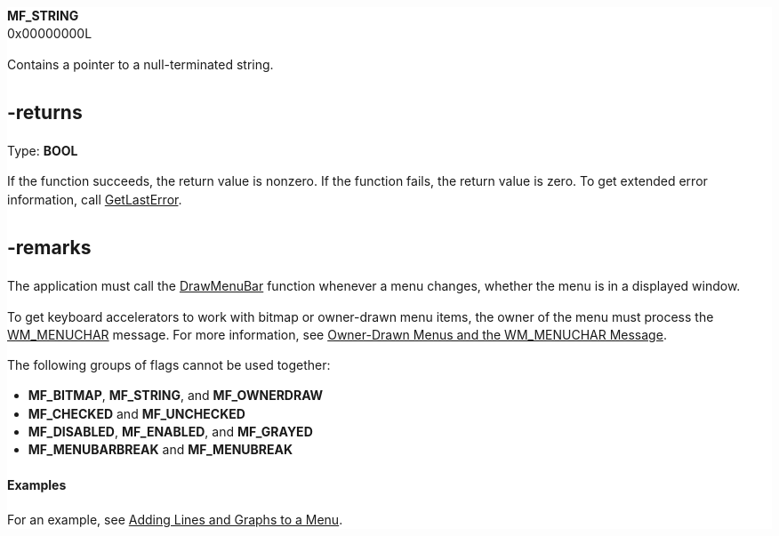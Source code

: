</td>
</tr>
<tr>
<td width="40%"><a id="MF_STRING"></a><a id="mf_string"></a><dl>
<dt><b>MF_STRING</b></dt>
<dt>0x00000000L</dt>
</dl>
</td>
<td width="60%">
Contains a pointer to a null-terminated string. 

</td>
</tr>
</table>
 


## -returns



Type: <b>BOOL</b>

If the function succeeds, the return value is nonzero. If the function fails, the return value is zero. To get extended error information, call <a href="https://msdn.microsoft.com/d852e148-985c-416f-a5a7-27b6914b45d4">GetLastError</a>. 




## -remarks



The application must call the <a href="https://msdn.microsoft.com/3b17db02-5059-4182-bd5b-2fb67eecd1d7">DrawMenuBar</a> function whenever a menu changes, whether the menu is in a displayed window. 

To get keyboard accelerators to work with bitmap or owner-drawn menu items, the owner of the menu must process the <a href="https://msdn.microsoft.com/de6c91bb-80fd-44b2-8d96-d016477a6547">WM_MENUCHAR</a> message. For more information, see <a href="using_menus.htm">Owner-Drawn Menus and the WM_MENUCHAR Message</a>.

The following groups of flags cannot be used together:

<ul>
<li><b>MF_BITMAP</b>, <b>MF_STRING</b>, and <b>MF_OWNERDRAW</b></li>
<li><b>MF_CHECKED</b> and <b>MF_UNCHECKED</b></li>
<li><b>MF_DISABLED</b>, <b>MF_ENABLED</b>, and <b>MF_GRAYED</b></li>
<li><b>MF_MENUBARBREAK</b> and <b>MF_MENUBREAK</b></li>
</ul>

#### Examples

For an example, see <a href="using_menus.htm">Adding Lines and Graphs to a Menu</a>. 

<div class="code"></div>


